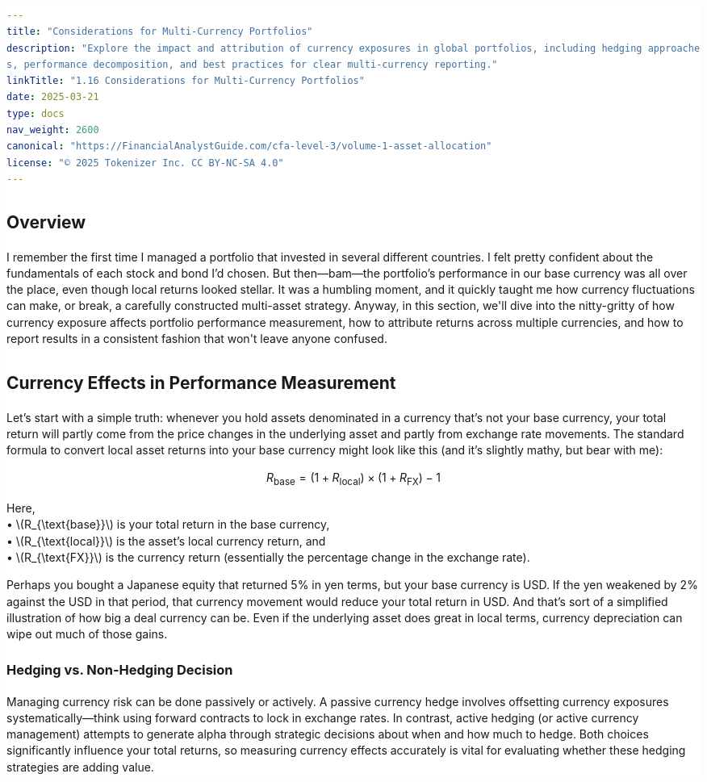 ```yaml
---
title: "Considerations for Multi‑Currency Portfolios"
description: "Explore the impact and attribution of currency exposures in global portfolios, including hedging approaches, performance decomposition, and best practices for clear multi-currency reporting."
linkTitle: "1.16 Considerations for Multi‑Currency Portfolios"
date: 2025-03-21
type: docs
nav_weight: 2600
canonical: "https://FinancialAnalystGuide.com/cfa-level-3/volume-1-asset-allocation"
license: "© 2025 Tokenizer Inc. CC BY-NC-SA 4.0"
---
```


## Overview

I remember the first time I managed a portfolio that invested in several different countries. I felt pretty confident about the fundamentals of each stock and bond I’d chosen. But then—bam—the portfolio’s performance in our base currency was all over the place, even though local returns looked stellar. It was a humbling moment, and it quickly taught me how currency fluctuations can make, or break, a carefully constructed multi-asset strategy. Anyway, in this section, we'll dive into the nitty-gritty of how currency exposure affects portfolio performance measurement, how to attribute returns across multiple currencies, and how to report results in a consistent fashion that won't leave anyone confused.

## Currency Effects in Performance Measurement

Let’s start with a simple truth: whenever you hold assets denominated in a currency that’s not your base currency, your total return will partly come from the price changes in the underlying asset and partly from exchange rate movements. The standard formula to convert local asset returns into your base currency might look like this (and it’s slightly mathy, but bear with me):

$$
R_{\text{base}} = (1 + R_{\text{local}}) \times (1 + R_{\text{FX}}) - 1
$$

Here,  
• \\(R_{\text{base}}\\) is your total return in the base currency,  
• \\(R_{\text{local}}\\) is the asset’s local currency return, and  
• \\(R_{\text{FX}}\\) is the currency return (essentially the percentage change in the exchange rate).

Perhaps you bought a Japanese equity that returned 5% in yen terms, but your base currency is USD. If the yen weakened by 2% against the USD in that period, that currency movement would reduce your total return in USD. And that’s sort of a simplified illustration of how big a deal currency can be. Even if the underlying asset does great in local terms, currency depreciation can wipe out much of those gains.

### Hedging vs. Non-Hedging Decision

Managing currency risk can be done passively or actively. A passive currency hedge involves offsetting currency exposures systematically—think using forward contracts to lock in exchange rates. In contrast, active hedging (or active currency management) attempts to generate alpha through strategic decisions about when and how much to hedge. Both choices significantly influence your total returns, so measuring currency effects accurately is vital for evaluating whether these hedging strategies are adding value.
